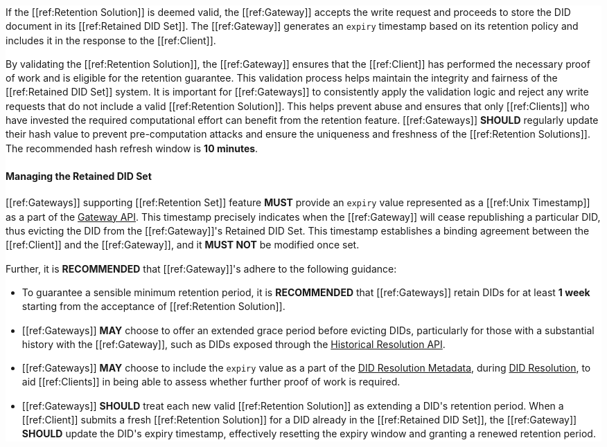 If the [[ref:Retention Solution]] is deemed valid, the [[ref:Gateway]] accepts the write request and proceeds to store
the DID document in its [[ref:Retained DID Set]]. The [[ref:Gateway]] generates an `expiry` timestamp based on its
retention policy and includes it in the response to the [[ref:Client]].

By validating the [[ref:Retention Solution]], the [[ref:Gateway]] ensures that the [[ref:Client]] has performed the
necessary proof of work and is eligible for the retention guarantee. This validation process helps maintain the
integrity and fairness of the [[ref:Retained DID Set]] system. It is important for [[ref:Gateways]] to consistently
apply the validation logic and reject any write requests that do not include a valid [[ref:Retention Solution]]. This
helps prevent abuse and ensures that only [[ref:Clients]] who have invested the required computational effort can benefit
from the retention feature. [[ref:Gateways]] ****SHOULD**** regularly update their hash value to prevent pre-computation
attacks and ensure the uniqueness and freshness of the [[ref:Retention Solutions]]. The recommended hash refresh window
is **10 minutes**.

#### Managing the Retained DID Set

[[ref:Gateways]] supporting [[ref:Retention Set]] feature ****MUST**** provide an `expiry` value represented as a
[[ref:Unix Timestamp]] as a part of the [Gateway API](#gateway-api). This timestamp precisely indicates when the 
[[ref:Gateway]] will cease republishing a particular DID, thus evicting the DID from the [[ref:Gateway]]'s Retained
DID Set. This timestamp establishes a binding agreement between the [[ref:Client]] and the [[ref:Gateway]], and it
****MUST NOT**** be modified once set.

Further, it is ****RECOMMENDED**** that [[ref:Gateway]]'s adhere to the following guidance:

* To guarantee a sensible minimum retention period, it is ****RECOMMENDED**** that [[ref:Gateways]] retain DIDs for at 
least **1 week** starting from the acceptance of [[ref:Retention Solution]].

* [[ref:Gateways]] ****MAY**** choose to offer an extended grace period before evicting DIDs, particularly for those
with a substantial history with the [[ref:Gateway]], such as DIDs exposed through the [Historical Resolution API](#historical-resolution).

* [[ref:Gateways]] ****MAY**** choose to include the `expiry` value as a part of the
[DID Resolution Metadata](https://www.w3.org/TR/did-core/#did-resolution-metadata), during [DID Resolution](#did-resolution),
to aid [[ref:Clients]] in being able to assess whether further proof of work is required.

* [[ref:Gateways]] ****SHOULD**** treat each new valid [[ref:Retention Solution]] as extending a DID's retention period.
When a [[ref:Client]] submits a fresh [[ref:Retention Solution]] for a DID already in the [[ref:Retained DID Set]], the
[[ref:Gateway]] ****SHOULD**** update the DID's expiry timestamp, effectively resetting the expiry window and granting a
renewed retention period.
